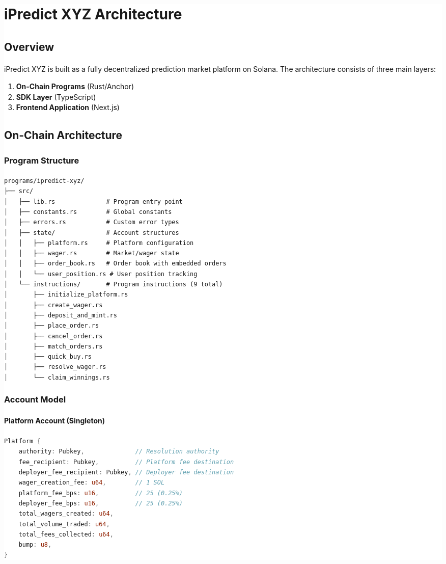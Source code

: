 # iPredict XYZ Architecture

## Overview

iPredict XYZ is built as a fully decentralized prediction market platform on Solana. The architecture consists of three main layers:

1. **On-Chain Programs** (Rust/Anchor)
2. **SDK Layer** (TypeScript)
3. **Frontend Application** (Next.js)

## On-Chain Architecture

### Program Structure

```
programs/ipredict-xyz/
├── src/
│   ├── lib.rs              # Program entry point
│   ├── constants.rs        # Global constants
│   ├── errors.rs           # Custom error types
│   ├── state/              # Account structures
│   │   ├── platform.rs     # Platform configuration
│   │   ├── wager.rs        # Market/wager state
│   │   ├── order_book.rs   # Order book with embedded orders
│   │   └── user_position.rs # User position tracking
│   └── instructions/       # Program instructions (9 total)
│       ├── initialize_platform.rs
│       ├── create_wager.rs
│       ├── deposit_and_mint.rs
│       ├── place_order.rs
│       ├── cancel_order.rs
│       ├── match_orders.rs
│       ├── quick_buy.rs
│       ├── resolve_wager.rs
│       └── claim_winnings.rs
```

### Account Model

#### Platform Account (Singleton)
```rust
Platform {
    authority: Pubkey,              // Resolution authority
    fee_recipient: Pubkey,          // Platform fee destination
    deployer_fee_recipient: Pubkey, // Deployer fee destination
    wager_creation_fee: u64,        // 1 SOL
    platform_fee_bps: u16,          // 25 (0.25%)
    deployer_fee_bps: u16,          // 25 (0.25%)
    total_wagers_created: u64,
    total_volume_traded: u64,
    total_fees_collected: u64,
    bump: u8,
}
```

